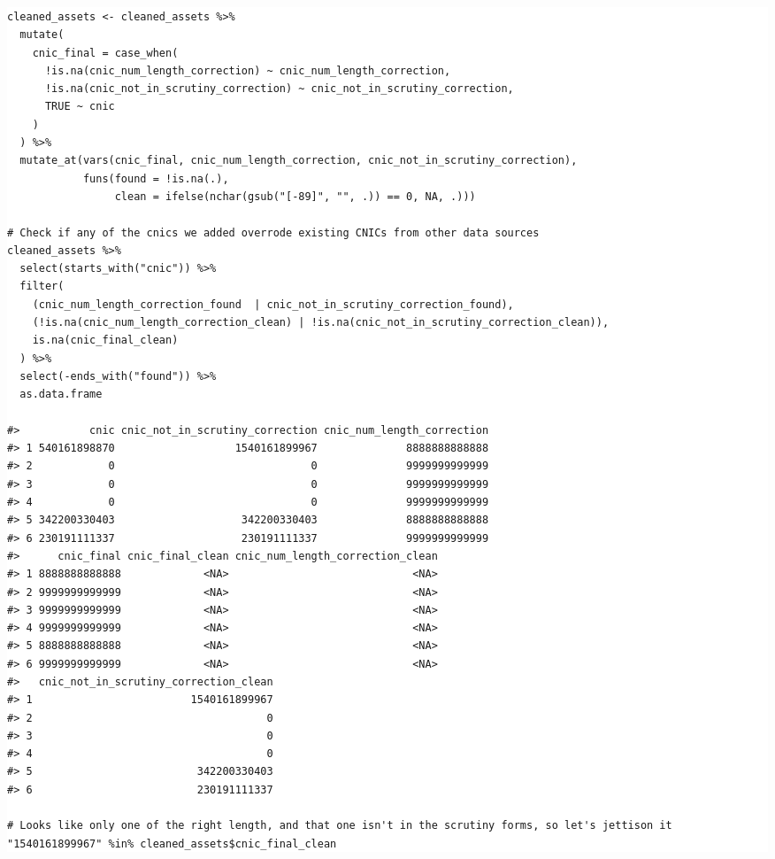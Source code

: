     cleaned_assets <- cleaned_assets %>%
      mutate(
        cnic_final = case_when(
          !is.na(cnic_num_length_correction) ~ cnic_num_length_correction,
          !is.na(cnic_not_in_scrutiny_correction) ~ cnic_not_in_scrutiny_correction,
          TRUE ~ cnic
        )
      ) %>%
      mutate_at(vars(cnic_final, cnic_num_length_correction, cnic_not_in_scrutiny_correction),
                funs(found = !is.na(.),
                     clean = ifelse(nchar(gsub("[-89]", "", .)) == 0, NA, .)))

    # Check if any of the cnics we added overrode existing CNICs from other data sources
    cleaned_assets %>%
      select(starts_with("cnic")) %>%
      filter(
        (cnic_num_length_correction_found  | cnic_not_in_scrutiny_correction_found),
        (!is.na(cnic_num_length_correction_clean) | !is.na(cnic_not_in_scrutiny_correction_clean)),
        is.na(cnic_final_clean)
      ) %>%
      select(-ends_with("found")) %>%
      as.data.frame

    #>           cnic cnic_not_in_scrutiny_correction cnic_num_length_correction
    #> 1 540161898870                   1540161899967              8888888888888
    #> 2            0                               0              9999999999999
    #> 3            0                               0              9999999999999
    #> 4            0                               0              9999999999999
    #> 5 342200330403                    342200330403              8888888888888
    #> 6 230191111337                    230191111337              9999999999999
    #>      cnic_final cnic_final_clean cnic_num_length_correction_clean
    #> 1 8888888888888             <NA>                             <NA>
    #> 2 9999999999999             <NA>                             <NA>
    #> 3 9999999999999             <NA>                             <NA>
    #> 4 9999999999999             <NA>                             <NA>
    #> 5 8888888888888             <NA>                             <NA>
    #> 6 9999999999999             <NA>                             <NA>
    #>   cnic_not_in_scrutiny_correction_clean
    #> 1                         1540161899967
    #> 2                                     0
    #> 3                                     0
    #> 4                                     0
    #> 5                          342200330403
    #> 6                          230191111337

    # Looks like only one of the right length, and that one isn't in the scrutiny forms, so let's jettison it
    "1540161899967" %in% cleaned_assets$cnic_final_clean
